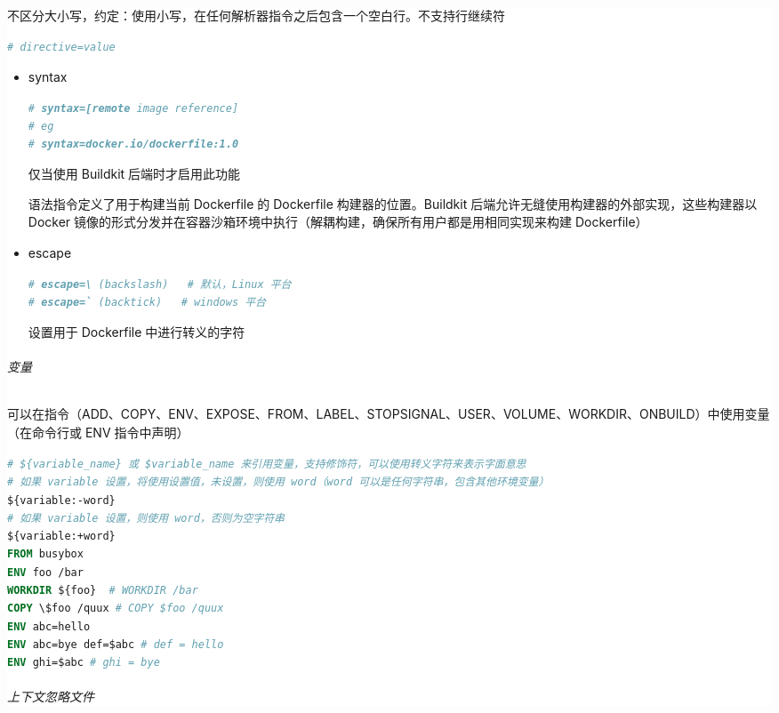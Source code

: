 不区分大小写，约定：使用小写，在任何解析器指令之后包含一个空白行。不支持行继续符

```dockerfile
# directive=value
```

* syntax

    ```dockerfile
    # syntax=[remote image reference]
    # eg
    # syntax=docker.io/dockerfile:1.0
    ```

    仅当使用 Buildkit 后端时才启用此功能

    语法指令定义了用于构建当前 Dockerfile 的 Dockerfile 构建器的位置。Buildkit 后端允许无缝使用构建器的外部实现，这些构建器以 Docker 镜像的形式分发并在容器沙箱环境中执行（解耦构建，确保所有用户都是用相同实现来构建 Dockerfile）

* escape

    ```dockerfile
    # escape=\ (backslash)   # 默认，Linux 平台
    # escape=` (backtick)   # windows 平台
    ```

    设置用于 Dockerfile 中进行转义的字符

###### 变量

可以在指令（ADD、COPY、ENV、EXPOSE、FROM、LABEL、STOPSIGNAL、USER、VOLUME、WORKDIR、ONBUILD）中使用变量（在命令行或 ENV 指令中声明）

```dockerfile
# ${variable_name} 或 $variable_name 来引用变量，支持修饰符，可以使用转义字符来表示字面意思
# 如果 variable 设置，将使用设置值，未设置，则使用 word（word 可以是任何字符串，包含其他环境变量）
${variable:-word}
# 如果 variable 设置，则使用 word，否则为空字符串
${variable:+word} 
FROM busybox
ENV foo /bar
WORKDIR ${foo}  # WORKDIR /bar
COPY \$foo /quux # COPY $foo /quux
ENV abc=hello
ENV abc=bye def=$abc # def = hello
ENV ghi=$abc # ghi = bye
```

###### 上下文忽略文件

